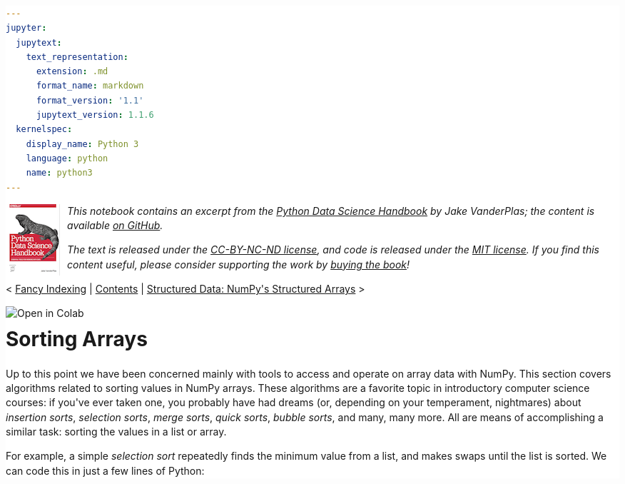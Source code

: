 ```yaml
---
jupyter:
  jupytext:
    text_representation:
      extension: .md
      format_name: markdown
      format_version: '1.1'
      jupytext_version: 1.1.6
  kernelspec:
    display_name: Python 3
    language: python
    name: python3
---
```



<img align="left" style="padding-right:10px;" src="figures/PDSH-cover-small.png">

*This notebook contains an excerpt from the [Python Data Science Handbook](http://shop.oreilly.com/product/0636920034919.do) by Jake VanderPlas; the content is available [on GitHub](https://github.com/jakevdp/PythonDataScienceHandbook).*

*The text is released under the [CC-BY-NC-ND license](https://creativecommons.org/licenses/by-nc-nd/3.0/us/legalcode), and code is released under the [MIT license](https://opensource.org/licenses/MIT). If you find this content useful, please consider supporting the work by [buying the book](http://shop.oreilly.com/product/0636920034919.do)!*



< [Fancy Indexing](02.07-Fancy-Indexing.ipynb) | [Contents](Index.ipynb) | [Structured Data: NumPy's Structured Arrays](02.09-Structured-Data-NumPy.ipynb) >

<a href="https://colab.research.google.com/github/jakevdp/PythonDataScienceHandbook/blob/master/notebooks/02.08-Sorting.ipynb"><img align="left" src="https://colab.research.google.com/assets/colab-badge.svg" alt="Open in Colab" title="Open and Execute in Google Colaboratory"></a>



# Sorting Arrays


Up to this point we have been concerned mainly with tools to access and operate on array data with NumPy.
This section covers algorithms related to sorting values in NumPy arrays.
These algorithms are a favorite topic in introductory computer science courses: if you've ever taken one, you probably have had dreams (or, depending on your temperament, nightmares) about *insertion sorts*, *selection sorts*, *merge sorts*, *quick sorts*, *bubble sorts*, and many, many more.
All are means of accomplishing a similar task: sorting the values in a list or array.

For example, a simple *selection sort* repeatedly finds the minimum value from a list, and makes swaps until the list is sorted. We can code this in just a few lines of Python:
